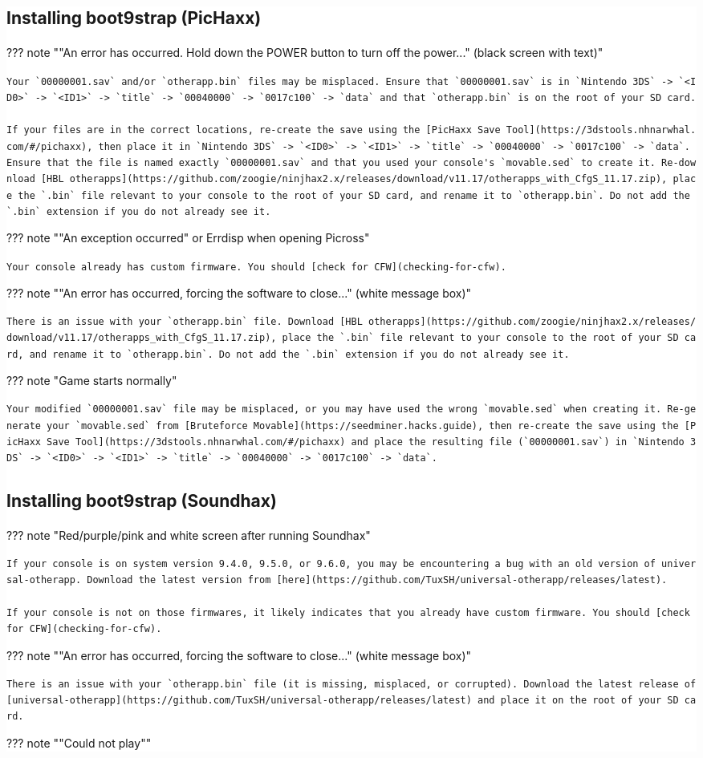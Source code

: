 
## Installing boot9strap (PicHaxx)

??? note ""An error has occurred. Hold down the POWER button to turn off the power..." (black screen with text)"

    Your `00000001.sav` and/or `otherapp.bin` files may be misplaced. Ensure that `00000001.sav` is in `Nintendo 3DS` -> `<ID0>` -> `<ID1>` -> `title` -> `00040000` -> `0017c100` -> `data` and that `otherapp.bin` is on the root of your SD card.

    If your files are in the correct locations, re-create the save using the [PicHaxx Save Tool](https://3dstools.nhnarwhal.com/#/pichaxx), then place it in `Nintendo 3DS` -> `<ID0>` -> `<ID1>` -> `title` -> `00040000` -> `0017c100` -> `data`. Ensure that the file is named exactly `00000001.sav` and that you used your console's `movable.sed` to create it. Re-download [HBL otherapps](https://github.com/zoogie/ninjhax2.x/releases/download/v11.17/otherapps_with_CfgS_11.17.zip), place the `.bin` file relevant to your console to the root of your SD card, and rename it to `otherapp.bin`. Do not add the `.bin` extension if you do not already see it.

??? note ""An exception occurred" or Errdisp when opening Picross"

    Your console already has custom firmware. You should [check for CFW](checking-for-cfw).

??? note ""An error has occurred, forcing the software to close..." (white message box)"

    There is an issue with your `otherapp.bin` file. Download [HBL otherapps](https://github.com/zoogie/ninjhax2.x/releases/download/v11.17/otherapps_with_CfgS_11.17.zip), place the `.bin` file relevant to your console to the root of your SD card, and rename it to `otherapp.bin`. Do not add the `.bin` extension if you do not already see it.


??? note "Game starts normally"

    Your modified `00000001.sav` file may be misplaced, or you may have used the wrong `movable.sed` when creating it. Re-generate your `movable.sed` from [Bruteforce Movable](https://seedminer.hacks.guide), then re-create the save using the [PicHaxx Save Tool](https://3dstools.nhnarwhal.com/#/pichaxx) and place the resulting file (`00000001.sav`) in `Nintendo 3DS` -> `<ID0>` -> `<ID1>` -> `title` -> `00040000` -> `0017c100` -> `data`.


## Installing boot9strap (Soundhax)

??? note "Red/purple/pink and white screen after running Soundhax"

    If your console is on system version 9.4.0, 9.5.0, or 9.6.0, you may be encountering a bug with an old version of universal-otherapp. Download the latest version from [here](https://github.com/TuxSH/universal-otherapp/releases/latest).

    If your console is not on those firmwares, it likely indicates that you already have custom firmware. You should [check for CFW](checking-for-cfw).

??? note ""An error has occurred, forcing the software to close..." (white message box)"

    There is an issue with your `otherapp.bin` file (it is missing, misplaced, or corrupted). Download the latest release of [universal-otherapp](https://github.com/TuxSH/universal-otherapp/releases/latest) and place it on the root of your SD card.

??? note ""Could not play""
